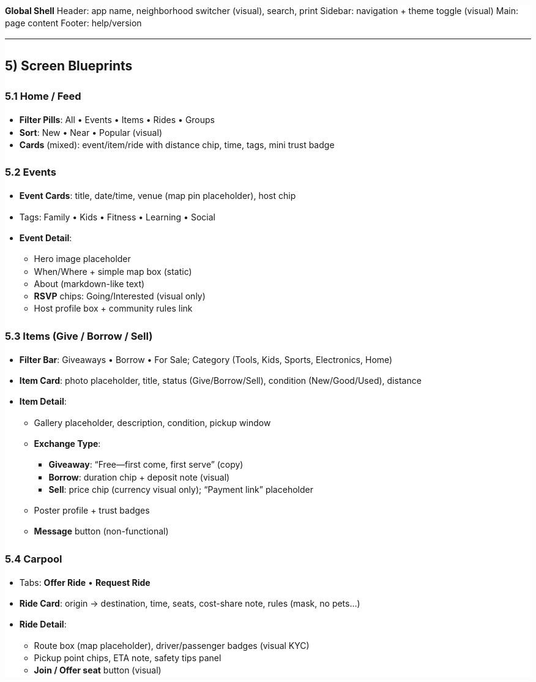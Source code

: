 **Global Shell**
Header: app name, neighborhood switcher (visual), search, print
Sidebar: navigation + theme toggle (visual)
Main: page content
Footer: help/version

---

## 5) Screen Blueprints

### 5.1 Home / Feed

- **Filter Pills**: All • Events • Items • Rides • Groups
- **Sort**: New • Near • Popular (visual)
- **Cards** (mixed): event/item/ride with distance chip, time, tags, mini trust badge

### 5.2 Events

- **Event Cards**: title, date/time, venue (map pin placeholder), host chip
- Tags: Family • Kids • Fitness • Learning • Social
- **Event Detail**:

  - Hero image placeholder
  - When/Where + simple map box (static)
  - About (markdown-like text)
  - **RSVP** chips: Going/Interested (visual only)
  - Host profile box + community rules link

### 5.3 Items (Give / Borrow / Sell)

- **Filter Bar**: Giveaways • Borrow • For Sale; Category (Tools, Kids, Sports, Electronics, Home)
- **Item Card**: photo placeholder, title, status (Give/Borrow/Sell), condition (New/Good/Used), distance
- **Item Detail**:

  - Gallery placeholder, description, condition, pickup window
  - **Exchange Type**:

    - **Giveaway**: “Free—first come, first serve” (copy)
    - **Borrow**: duration chip + deposit note (visual)
    - **Sell**: price chip (currency visual only); “Payment link” placeholder

  - Poster profile + trust badges
  - **Message** button (non-functional)

### 5.4 Carpool

- Tabs: **Offer Ride** • **Request Ride**
- **Ride Card**: origin → destination, time, seats, cost-share note, rules (mask, no pets…)
- **Ride Detail**:

  - Route box (map placeholder), driver/passenger badges (visual KYC)
  - Pickup point chips, ETA note, safety tips panel
  - **Join / Offer seat** button (visual)
